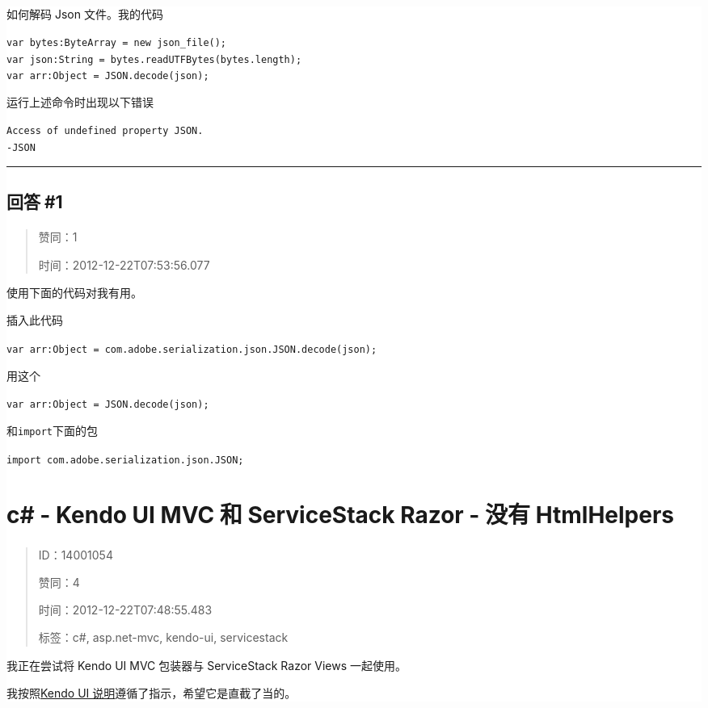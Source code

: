 如何解码 Json 文件。我的代码

```
var bytes:ByteArray = new json_file();
var json:String = bytes.readUTFBytes(bytes.length);
var arr:Object = JSON.decode(json); 
```

运行上述命令时出现以下错误

```
Access of undefined property JSON.
-JSON 
```

* * *

## 回答 #1

> 赞同：1
> 
> 时间：2012-12-22T07:53:56.077

使用下面的代码对我有用。

插入此代码

```
var arr:Object = com.adobe.serialization.json.JSON.decode(json); 
```

用这个

```
var arr:Object = JSON.decode(json); 
```

和`import`下面的包

```
import com.adobe.serialization.json.JSON; 
```

# c# - Kendo UI MVC 和 ServiceStack Razor - 没有 HtmlHelpers

> ID：14001054
> 
> 赞同：4
> 
> 时间：2012-12-22T07:48:55.483
> 
> 标签：c#, asp.net-mvc, kendo-ui, servicestack

我正在尝试将 Kendo UI MVC 包装器与 ServiceStack Razor Views 一起使用。

我按照[Kendo UI 说明](http://docs.kendoui.com/getting-started/using-kendo-with/aspnet-mvc/introduction#manually-add-kendo-ui-to-aspnet-mvc-applications)遵循了指示，希望它是直截了当的。
